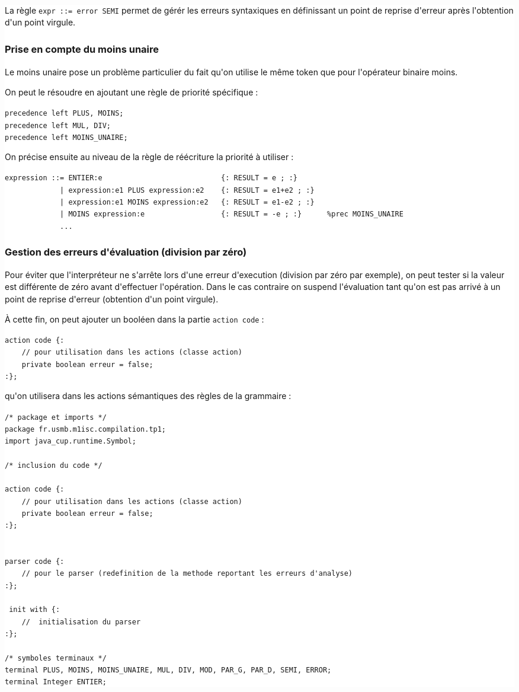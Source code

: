 La règle `expr ::= error SEMI` permet de gérér les erreurs syntaxiques en définissant un point de reprise d'erreur 
après l'obtention d'un point virgule.

### Prise en compte du moins unaire
Le moins unaire pose un problème particulier du fait qu'on utilise le même token que pour l'opérateur binaire moins.

On peut le résoudre en ajoutant une règle de priorité spécifique : 

```
precedence left PLUS, MOINS;
precedence left MUL, DIV;
precedence left MOINS_UNAIRE;
```

On précise ensuite au niveau de la règle de réécriture la priorité à utiliser :

```
expression ::= ENTIER:e                            {: RESULT = e ; :}
             | expression:e1 PLUS expression:e2    {: RESULT = e1+e2 ; :}
             | expression:e1 MOINS expression:e2   {: RESULT = e1-e2 ; :}
             | MOINS expression:e                  {: RESULT = -e ; :}      %prec MOINS_UNAIRE
             ...
```

### Gestion des erreurs d'évaluation (division par zéro)
Pour éviter que l'interpréteur ne s'arrête lors d'une erreur d'execution (division par zéro par exemple), 
on peut tester si la valeur est différente de zéro avant d'effectuer l'opération. 
Dans le cas contraire on suspend l'évaluation tant qu'on est pas arrivé à un point de reprise d'erreur (obtention d'un point virgule).

À cette fin, on peut ajouter un booléen dans la partie `action code` : 

```
action code {: 
    // pour utilisation dans les actions (classe action)
	private boolean erreur = false;
:};
```

qu'on utilisera dans les actions sémantiques des règles de la grammaire : 

```
/* package et imports */
package fr.usmb.m1isc.compilation.tp1;
import java_cup.runtime.Symbol;

/* inclusion du code */

action code {: 
    // pour utilisation dans les actions (classe action)
	private boolean erreur = false;
:};

 
parser code {:
    // pour le parser (redefinition de la methode reportant les erreurs d'analyse)
:};

 init with {:
    //	initialisation du parser
:};

/* symboles terminaux */
terminal PLUS, MOINS, MOINS_UNAIRE, MUL, DIV, MOD, PAR_G, PAR_D, SEMI, ERROR; 
terminal Integer ENTIER;
```